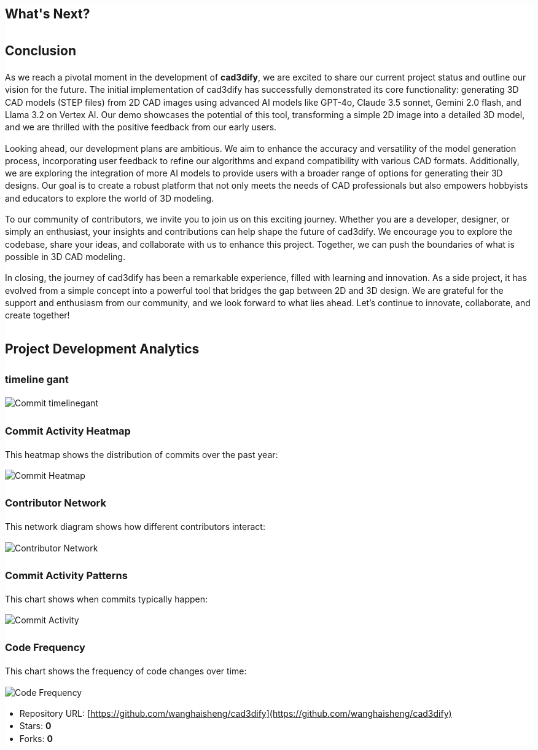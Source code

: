 ## What's Next?

## Conclusion

As we reach a pivotal moment in the development of **cad3dify**, we are excited to share our current project status and outline our vision for the future. The initial implementation of cad3dify has successfully demonstrated its core functionality: generating 3D CAD models (STEP files) from 2D CAD images using advanced AI models like GPT-4o, Claude 3.5 sonnet, Gemini 2.0 flash, and Llama 3.2 on Vertex AI. Our demo showcases the potential of this tool, transforming a simple 2D image into a detailed 3D model, and we are thrilled with the positive feedback from our early users.

Looking ahead, our development plans are ambitious. We aim to enhance the accuracy and versatility of the model generation process, incorporating user feedback to refine our algorithms and expand compatibility with various CAD formats. Additionally, we are exploring the integration of more AI models to provide users with a broader range of options for generating their 3D designs. Our goal is to create a robust platform that not only meets the needs of CAD professionals but also empowers hobbyists and educators to explore the world of 3D modeling.

To our community of contributors, we invite you to join us on this exciting journey. Whether you are a developer, designer, or simply an enthusiast, your insights and contributions can help shape the future of cad3dify. We encourage you to explore the codebase, share your ideas, and collaborate with us to enhance this project. Together, we can push the boundaries of what is possible in 3D CAD modeling.

In closing, the journey of cad3dify has been a remarkable experience, filled with learning and innovation. As a side project, it has evolved from a simple concept into a powerful tool that bridges the gap between 2D and 3D design. We are grateful for the support and enthusiasm from our community, and we look forward to what lies ahead. Let’s continue to innovate, collaborate, and create together!
## Project Development Analytics
### timeline gant

![Commit timelinegant](https://daily.borninsea.com/assets/cad3dify-timeline_chart.png)


### Commit Activity Heatmap
This heatmap shows the distribution of commits over the past year:

![Commit Heatmap]()

### Contributor Network
This network diagram shows how different contributors interact:

![Contributor Network](https://daily.borninsea.com/assets/cad3dify-contribution_network.png)

### Commit Activity Patterns
This chart shows when commits typically happen:

![Commit Activity](https://daily.borninsea.com/assets/cad3dify-commit_activity.png)

### Code Frequency
This chart shows the frequency of code changes over time:

![Code Frequency](https://daily.borninsea.com/assets/cad3dify-code_frequency.png)



* Repository URL: [https://github.com/wanghaisheng/cad3dify](https://github.com/wanghaisheng/cad3dify)
* Stars: **0**
* Forks: **0**
